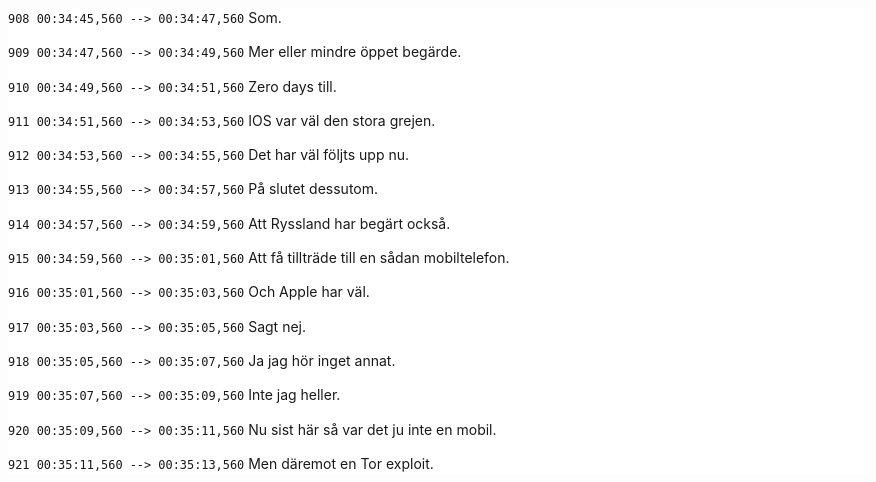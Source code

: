 

`908 00:34:45,560 --> 00:34:47,560`
Som.



`909 00:34:47,560 --> 00:34:49,560`
Mer eller mindre öppet begärde.



`910 00:34:49,560 --> 00:34:51,560`
Zero days till.



`911 00:34:51,560 --> 00:34:53,560`
IOS var väl den stora grejen.



`912 00:34:53,560 --> 00:34:55,560`
Det har väl följts upp nu.



`913 00:34:55,560 --> 00:34:57,560`
På slutet dessutom.



`914 00:34:57,560 --> 00:34:59,560`
Att Ryssland har begärt också.



`915 00:34:59,560 --> 00:35:01,560`
Att få tillträde till en sådan mobiltelefon.



`916 00:35:01,560 --> 00:35:03,560`
Och Apple har väl.



`917 00:35:03,560 --> 00:35:05,560`
Sagt nej.



`918 00:35:05,560 --> 00:35:07,560`
Ja jag hör inget annat.



`919 00:35:07,560 --> 00:35:09,560`
Inte jag heller.



`920 00:35:09,560 --> 00:35:11,560`
Nu sist här så var det ju inte en mobil.



`921 00:35:11,560 --> 00:35:13,560`
Men däremot en Tor exploit.
